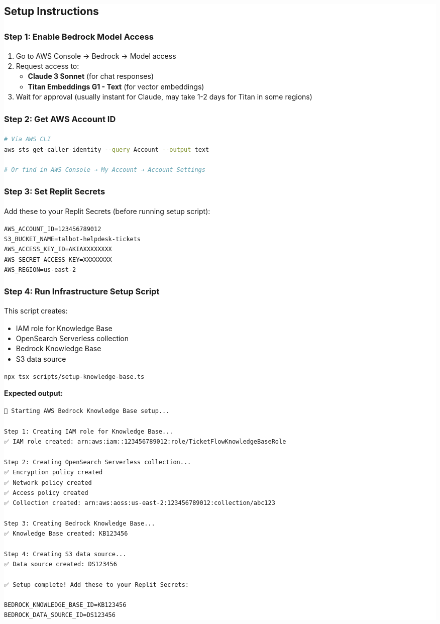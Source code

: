## Setup Instructions

### Step 1: Enable Bedrock Model Access

1. Go to AWS Console → Bedrock → Model access
2. Request access to:
   - **Claude 3 Sonnet** (for chat responses)
   - **Titan Embeddings G1 - Text** (for vector embeddings)
3. Wait for approval (usually instant for Claude, may take 1-2 days for Titan in some regions)

### Step 2: Get AWS Account ID

```bash
# Via AWS CLI
aws sts get-caller-identity --query Account --output text

# Or find in AWS Console → My Account → Account Settings
```

### Step 3: Set Replit Secrets

Add these to your Replit Secrets (before running setup script):

```
AWS_ACCOUNT_ID=123456789012
S3_BUCKET_NAME=talbot-helpdesk-tickets
AWS_ACCESS_KEY_ID=AKIAXXXXXXXX
AWS_SECRET_ACCESS_KEY=XXXXXXXX
AWS_REGION=us-east-2
```

### Step 4: Run Infrastructure Setup Script

This script creates:
- IAM role for Knowledge Base
- OpenSearch Serverless collection
- Bedrock Knowledge Base
- S3 data source

```bash
npx tsx scripts/setup-knowledge-base.ts
```

**Expected output:**
```
🚀 Starting AWS Bedrock Knowledge Base setup...

Step 1: Creating IAM role for Knowledge Base...
✅ IAM role created: arn:aws:iam::123456789012:role/TicketFlowKnowledgeBaseRole

Step 2: Creating OpenSearch Serverless collection...
✅ Encryption policy created
✅ Network policy created
✅ Access policy created
✅ Collection created: arn:aws:aoss:us-east-2:123456789012:collection/abc123

Step 3: Creating Bedrock Knowledge Base...
✅ Knowledge Base created: KB123456

Step 4: Creating S3 data source...
✅ Data source created: DS123456

✅ Setup complete! Add these to your Replit Secrets:

BEDROCK_KNOWLEDGE_BASE_ID=KB123456
BEDROCK_DATA_SOURCE_ID=DS123456
```